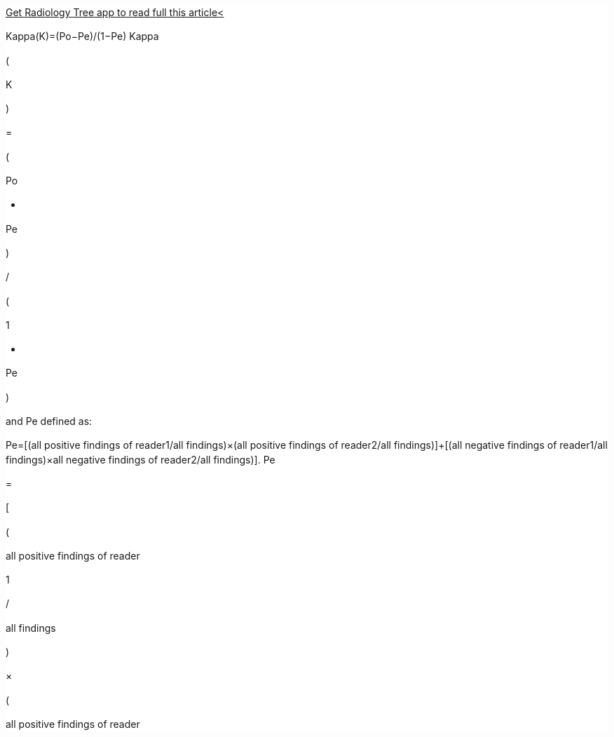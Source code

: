 [Get Radiology Tree app to read full this article<](https://clinicalpub.com/app)

Kappa(K)=(Po−Pe)/(1−Pe)
Kappa

(

K

)

=

(

Po

 -

Pe

)

/

(

1

 -

Pe

)


and Pe defined as:


Pe=\[(all positive findings of reader1/all findings)×(all positive findings of reader2/all findings)\]+\[(all negative findings of reader1/all findings)×all negative findings of reader2/all findings)\].
Pe

=

\[

(

all positive findings of reader

1

/

all findings

)

×

(

all positive findings of reader
